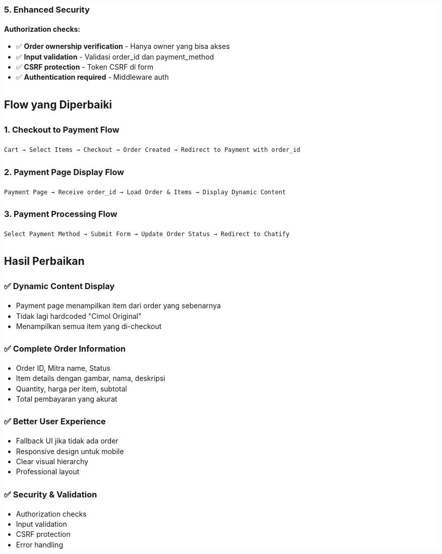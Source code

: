 ### 5. Enhanced Security

**Authorization checks:**
- ✅ **Order ownership verification** - Hanya owner yang bisa akses
- ✅ **Input validation** - Validasi order_id dan payment_method
- ✅ **CSRF protection** - Token CSRF di form
- ✅ **Authentication required** - Middleware auth

## Flow yang Diperbaiki

### 1. **Checkout to Payment Flow**
```
Cart → Select Items → Checkout → Order Created → Redirect to Payment with order_id
```

### 2. **Payment Page Display Flow**
```
Payment Page → Receive order_id → Load Order & Items → Display Dynamic Content
```

### 3. **Payment Processing Flow**
```
Select Payment Method → Submit Form → Update Order Status → Redirect to Chatify
```

## Hasil Perbaikan

### ✅ **Dynamic Content Display**
- Payment page menampilkan item dari order yang sebenarnya
- Tidak lagi hardcoded "Cimol Original"
- Menampilkan semua item yang di-checkout

### ✅ **Complete Order Information**
- Order ID, Mitra name, Status
- Item details dengan gambar, nama, deskripsi
- Quantity, harga per item, subtotal
- Total pembayaran yang akurat

### ✅ **Better User Experience**
- Fallback UI jika tidak ada order
- Responsive design untuk mobile
- Clear visual hierarchy
- Professional layout

### ✅ **Security & Validation**
- Authorization checks
- Input validation
- CSRF protection
- Error handling
